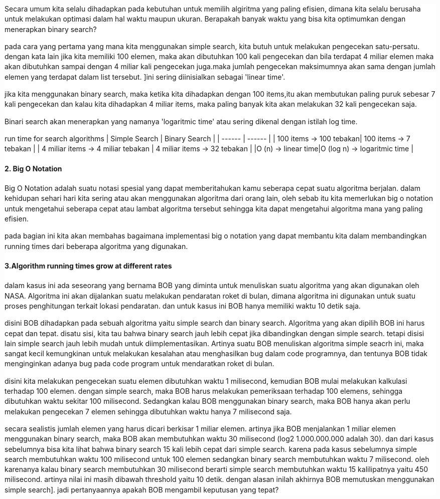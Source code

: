 Secara umum kita selalu dihadapkan pada kebutuhan untuk memilih algiritma yang paling efisien, dimana kita selalu berusaha untuk melakukan optimasi dalam hal waktu maupun ukuran. Berapakah banyak waktu yang bisa kita optimumkan dengan menerapkan binary search?

pada cara yang pertama yang mana kita menggunakan simple search, kita butuh untuk melakukan pengecekan satu-persatu. dengan kata lain jika kita memiliki 100 elemen, maka akan dibutuhkan 100 kali pengecekan dan bila terdapat 4 miliar elemen maka akan dibutuhkan sampai dengan 4 miliar kali pengecekan juga.maka jumlah pengecekan maksimumnya akan sama dengan jumlah elemen yang terdapat dalam list tersebut. ]ini sering diinisialkan sebagai 'linear time'.

jika kita menggunakan binary search, maka ketika kita dihadapkan dengan 100 items,itu akan membutukan paling puruk sebesar 7 kali pengecekan dan kalau kita dihadapkan 4 miliar items, maka paling banyak kita akan melakukan 32 kali pengecekan saja.

Binari search akan menerapkan yang namanya 'logaritmic time' atau sering dikenal dengan istilah log time.

run time for search  algorithms
| Simple Search | Binary Search |
| ------ | ------ |
| 100 items -> 100 tebakan| 100 items -> 7 tebakan |
| 4 miliar items -> 4 miliar tebakan | 4 miliar items -> 32 tebakan |
|O (n) -> linear time|O (log n) -> logaritmic time |

#### 2. Big O Notation
 Big O Notation adalah suatu notasi spesial yang dapat memberitahukan kamu seberapa cepat suatu algoritma berjalan. dalam kehidupan sehari hari kita sering atau akan menggunakan algoritma dari orang lain, oleh sebab itu kita memerlukan big o notation untuk mengetahui seberapa cepat atau lambat algoritma tersebut sehingga kita dapat mengetahui algoritma mana yang paling efisien.
 
 pada bagian ini kita akan membahas bagaimana implementasi  big o notation yang dapat membantu kita dalam membandingkan running times dari beberapa algoritma yang digunakan.
 
#### 3.Algorithm running times grow at different rates 
 dalam kasus ini ada seseorang yang bernama BOB yang diminta untuk menuliskan suatu algoritma yang akan digunakan oleh NASA. Algoritma ini akan dijalankan suatu melakukan pendaratan roket  di bulan, dimana algoritma ini digunakan untuk suatu proses penghitungan terkait lokasi pendaratan. dan untuk kasus ini BOB hanya memiliki waktu 10 detik saja.
 
 disini BOB dihadapkan pada sebuah algoritma yaitu simple search dan binary search. Algoritma yang akan dipilih BOB ini harus cepat dan tepat. disatu sisi, kita tau bahwa binary search jauh lebih cepat jika dibandingkan dengan  simple search. tetapi disisi lain simple search  jauh lebih mudah untuk diimplementasikan. Artinya suatu BOB menuliskan algoritma simple seacrh ini, maka sangat kecil kemungkinan  untuk melakukan kesalahan atau menghasilkan bug dalam code programnya, dan tentunya BOB tidak menginginkan adanya bug pada code program untuk mendaratkan roket di bulan.
 
 disini kita melakukan pengecekan suatu elemen  dibutuhkan waktu 1 milisecond, kemudian BOB mulai melakukan kalkulasi  terhadap 100 elemen. dengan simple search, maka BOB harus melakukan pemeriksaan terhadap 100 elemens, sehingga dibutuhkan waktu sekitar 100 milisecond. Sedangkan kalau BOB menggunakan binary search, maka BOB hanya akan  perlu melakukan pengecekan 7 elemen  sehingga dibutuhkan waktu hanya 7 milisecond saja.
 
 secara sealistis jumlah elemen yang harus dicari berkisar 1 miliar elemen. artinya jika BOB menjalankan 1 miliar elemen menggunakan binary search, maka  BOB akan membutuhkan waktu  30 milisecond (log2 1.000.000.000 adalah 30). dan dari kasus sebelumnya bisa kita lihat bahwa binary search 15 kali lebih cepat dari simple search. karena pada kasus sebelumnya  simple search  membutuhkan waktu 100 milisecond  untuk 100 elemen sedangkan binary search membutuhkan waktu  7 milisecond. oleh karenanya kalau binary search  membutuhkan 30  milisecond  berarti simple search membutuhkan  waktu 15 kalilipatnya yaitu 450 milisecond. artinya nilai ini masih dibawah threshold yaitu 10 detik. dengan alasan inilah akhirnya BOB memutuskan menggunakan simple search]. jadi pertanyaannya apakah BOB mengambil keputusan yang tepat?
 
